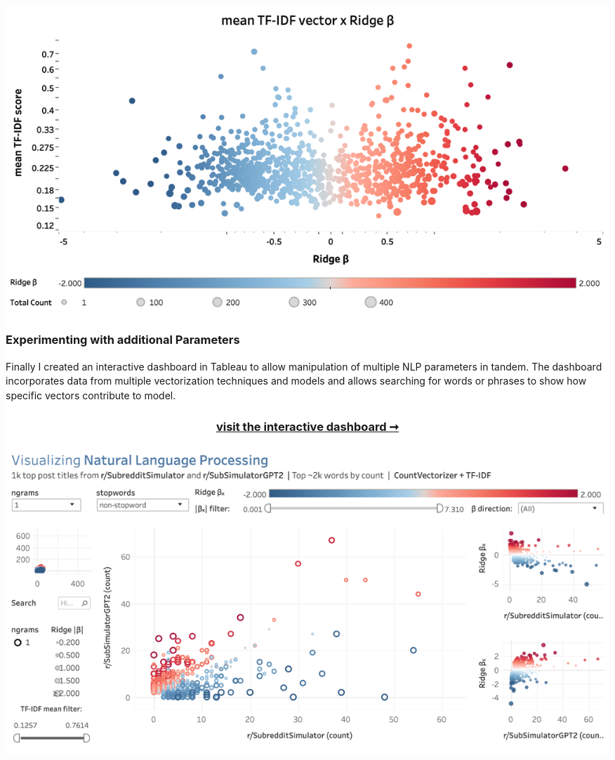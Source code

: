 <img src="images/ridge_tfidf.png"></img>
<br>

### Experimenting with additional Parameters

Finally I created an interactive dashboard in Tableau to allow manipulation of multiple NLP parameters in tandem. The dashboard incorporates data from multiple vectorization techniques and models and allows searching for words or phrases to show how specific vectors contribute to model.

<a href="https://public.tableau.com/profile/joe.fitzgerald#!/vizhome/Project3book/Story2?publish=yes" target="blank"><h3 align='center'>visit the interactive dashboard ➞</h3></a>

<a href="https://public.tableau.com/profile/joe.fitzgerald#!/vizhome/Project3book/Story2?publish=yes" target="blank"><img src="images/dashboard_thumb.png"></img></a>
